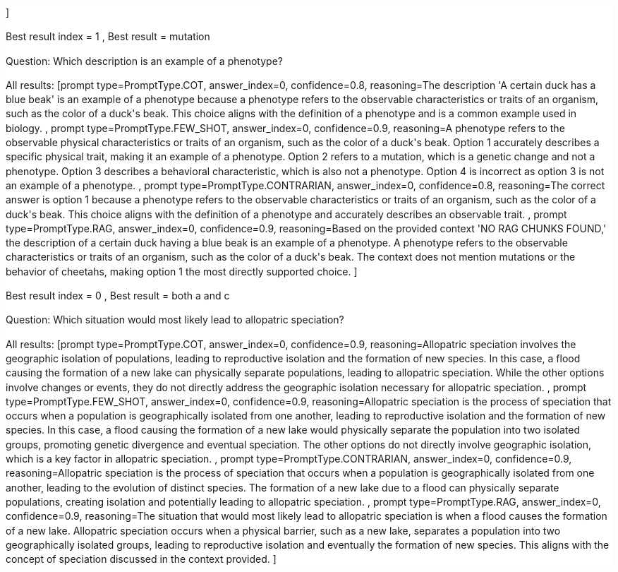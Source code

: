 ]

Best result index = 1 , Best result = mutation

Question: Which description is an example of a phenotype?

All results:
[prompt type=PromptType.COT, answer_index=0, confidence=0.8, reasoning=The description 'A certain duck has a blue beak' is an example of a phenotype because a phenotype refers to the observable characteristics or traits of an organism, such as the color of a duck's beak. This choice aligns with the definition of a phenotype and is a common example used in biology.
, prompt type=PromptType.FEW_SHOT, answer_index=0, confidence=0.9, reasoning=A phenotype refers to the observable physical characteristics or traits of an organism, such as the color of a duck's beak. Option 1 accurately describes a specific physical trait, making it an example of a phenotype. Option 2 refers to a mutation, which is a genetic change and not a phenotype. Option 3 describes a behavioral characteristic, which is also not a phenotype. Option 4 is incorrect as option 3 is not an example of a phenotype.
, prompt type=PromptType.CONTRARIAN, answer_index=0, confidence=0.8, reasoning=The correct answer is option 1 because a phenotype refers to the observable characteristics or traits of an organism, such as the color of a duck's beak. This choice aligns with the definition of a phenotype and accurately describes an observable trait.
, prompt type=PromptType.RAG, answer_index=0, confidence=0.9, reasoning=Based on the provided context 'NO RAG CHUNKS FOUND,' the description of a certain duck having a blue beak is an example of a phenotype. A phenotype refers to the observable characteristics or traits of an organism, such as the color of a duck's beak. The context does not mention mutations or the behavior of cheetahs, making option 1 the most directly supported choice.
]

Best result index = 0 , Best result = both a and c

Question: Which situation would most likely lead to allopatric speciation?

All results:
[prompt type=PromptType.COT, answer_index=0, confidence=0.9, reasoning=Allopatric speciation involves the geographic isolation of populations, leading to reproductive isolation and the formation of new species. In this case, a flood causing the formation of a new lake can physically separate populations, leading to allopatric speciation. While the other options involve changes or events, they do not directly address the geographic isolation necessary for allopatric speciation.
, prompt type=PromptType.FEW_SHOT, answer_index=0, confidence=0.9, reasoning=Allopatric speciation is the process of speciation that occurs when a population is geographically isolated from one another, leading to reproductive isolation and the formation of new species. In this case, a flood causing the formation of a new lake would physically separate the population into two isolated groups, promoting genetic divergence and eventual speciation. The other options do not directly involve geographic isolation, which is a key factor in allopatric speciation.
, prompt type=PromptType.CONTRARIAN, answer_index=0, confidence=0.9, reasoning=Allopatric speciation is the process of speciation that occurs when a population is geographically isolated from one another, leading to the evolution of distinct species. The formation of a new lake due to a flood can physically separate populations, creating isolation and potentially leading to allopatric speciation.
, prompt type=PromptType.RAG, answer_index=0, confidence=0.9, reasoning=The situation that would most likely lead to allopatric speciation is when a flood causes the formation of a new lake. Allopatric speciation occurs when a physical barrier, such as a new lake, separates a population into two geographically isolated groups, leading to reproductive isolation and eventually the formation of new species. This aligns with the concept of speciation discussed in the context provided.
]
